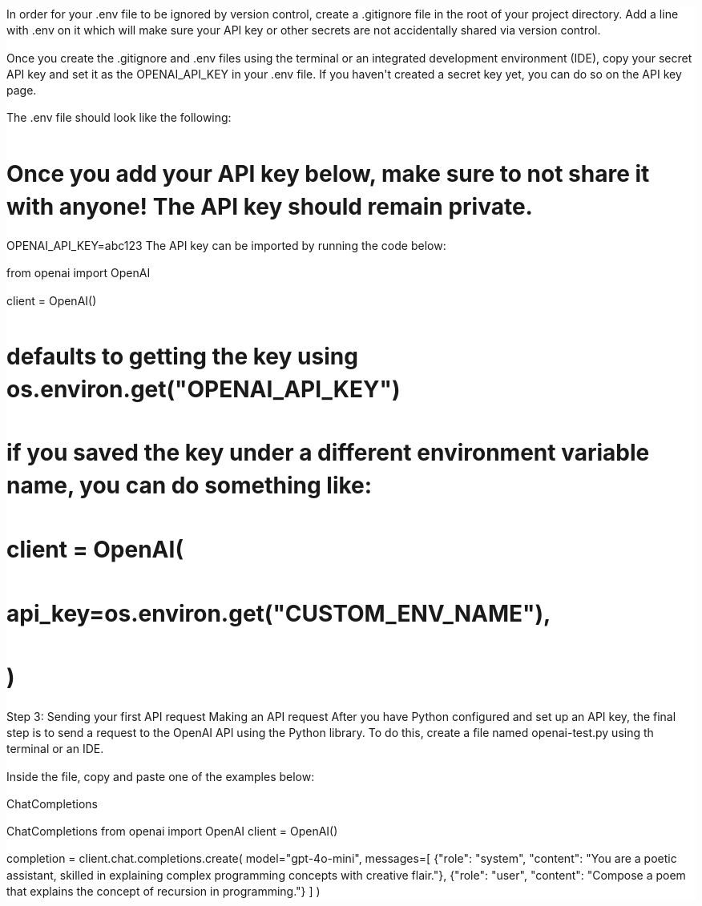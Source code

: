 In order for your .env file to be ignored by version control, create a .gitignore file in the root of your project directory. Add a line with .env on it which will make sure your API key or other secrets are not accidentally shared via version control.

Once you create the .gitignore and .env files using the terminal or an integrated development environment (IDE), copy your secret API key and set it as the OPENAI_API_KEY in your .env file. If you haven't created a secret key yet, you can do so on the API key page.

The .env file should look like the following:

# Once you add your API key below, make sure to not share it with anyone! The API key should remain private.

OPENAI_API_KEY=abc123
The API key can be imported by running the code below:

from openai import OpenAI

client = OpenAI()
# defaults to getting the key using os.environ.get("OPENAI_API_KEY")
# if you saved the key under a different environment variable name, you can do something like:
# client = OpenAI(
#   api_key=os.environ.get("CUSTOM_ENV_NAME"),
# )
Step 3: Sending your first API request
Making an API request
After you have Python configured and set up an API key, the final step is to send a request to the OpenAI API using the Python library. To do this, create a file named openai-test.py using th terminal or an IDE.

Inside the file, copy and paste one of the examples below:

ChatCompletions

ChatCompletions
from openai import OpenAI
client = OpenAI()

completion = client.chat.completions.create(
  model="gpt-4o-mini",
  messages=[
    {"role": "system", "content": "You are a poetic assistant, skilled in explaining complex programming concepts with creative flair."},
    {"role": "user", "content": "Compose a poem that explains the concept of recursion in programming."}
  ]
)
